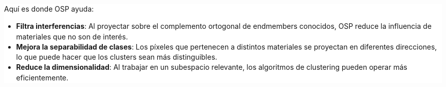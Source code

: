 Aquí es donde OSP ayuda:
- **Filtra interferencias**: Al proyectar sobre el complemento ortogonal de endmembers conocidos, OSP reduce la influencia de materiales que no son de interés.
- **Mejora la separabilidad de clases**: Los píxeles que pertenecen a distintos materiales se proyectan en diferentes direcciones, lo que puede hacer que los clusters sean más distinguibles.
- **Reduce la dimensionalidad**: Al trabajar en un subespacio relevante, los algoritmos de clustering pueden operar más eficientemente.